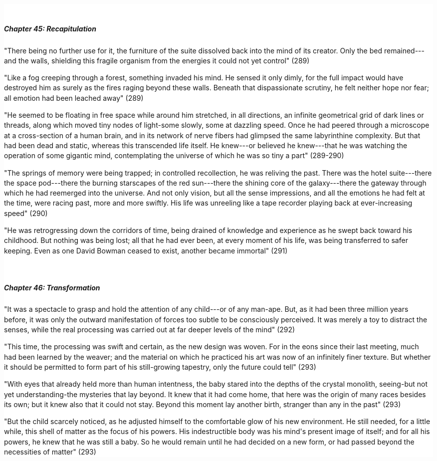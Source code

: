 <br>


##### Chapter 45: Recapitulation

"There being no further use for it, the furniture of the suite dissolved back into the mind of its creator. Only the bed remained---and the walls, shielding this fragile organism from the energies it could not yet control" (289)

"Like a fog creeping through a forest, something invaded his mind. He sensed it only dimly, for the full impact would have destroyed him as surely as the fires raging beyond these walls. Beneath that dispassionate scrutiny, he felt neither hope nor fear; all emotion had been leached away" (289)

"He seemed to be floating in free space while around him stretched, in all directions, an infinite geometrical grid of dark lines or threads, along which moved tiny nodes of light-some slowly, some at dazzling speed. Once he had peered through a microscope at a cross-section of a human brain, and in its network of nerve fibers had glimpsed the same labyrinthine complexity. But that had been dead and static, whereas this transcended life itself. He knew---or believed he knew---that he was watching the operation of some gigantic mind, contemplating the universe of which he was so tiny a part" (289-290)

"The springs of memory were being trapped; in controlled recollection, he was reliving the past. There was the hotel suite---there the space pod---there the burning starscapes of the red sun---there the shining core of the galaxy---there the gateway through which he had reemerged into the universe. And not only vision, but all the sense impressions, and all the emotions he had felt at the time, were racing past, more and more swiftly. His life was unreeling like a tape recorder playing back at ever-increasing speed" (290)

"He was retrogressing down the corridors of time, being drained of knowledge and experience as he swept back toward his childhood. But nothing was being lost; all that he had ever been, at every moment of his life, was being transferred to safer keeping. Even as one David Bowman ceased to exist, another became immortal" (291)

<br>


##### Chapter 46: Transformation

"It was a spectacle to grasp and hold the attention of any child---or of any man-ape. But, as it had been three million years before, it was only the outward manifestation of forces too subtle to be consciously perceived. It was merely a toy to distract the senses, while the real processing was carried out at far deeper levels of the mind" (292)

"This time, the processing was swift and certain, as the new design was woven. For in the eons since their last meeting, much had been learned by the weaver; and the material on which he practiced his art was now of an infinitely finer texture. But whether it should be permitted to form part of his still-growing tapestry, only the future could tell" (293)

"With eyes that already held more than human intentness, the baby stared into the depths of the crystal monolith, seeing-but not yet understanding-the mysteries that lay beyond. It knew that it had come home, that here was the origin of many races besides its own; but it knew also that it could not stay. Beyond this moment lay another birth, stranger than any in the past" (293)

"But the child scarcely noticed, as he adjusted himself to the comfortable glow of his new environment. He still needed, for a little while, this shell of matter as the focus of his powers. His indestructible body was his mind's present image of itself; and for all his powers, he knew that he was still a baby. So he would remain until he had decided on a new form, or had passed beyond the necessities of matter" (293)
